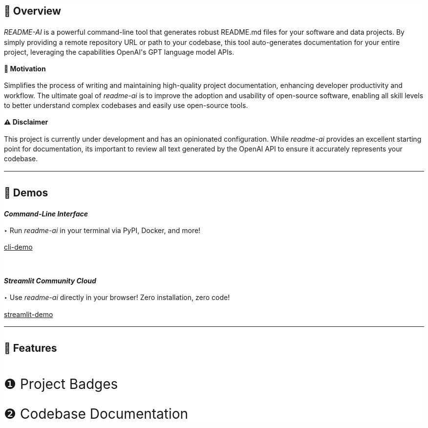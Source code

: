 
## 📍 Overview

*README-AI* is a powerful command-line tool that generates robust README.md files for your software and data projects. By simply providing a remote repository URL or path to your codebase, this tool auto-generates documentation for your entire project, leveraging the capabilities OpenAI's GPT language model APIs.

**🎯 Motivation**

Simplifies the process of writing and maintaining high-quality project documentation, enhancing developer productivity and workflow. The ultimate goal of *readme-ai* is to improve the adoption and usability of open-source software, enabling all skill levels to better understand complex codebases and easily use open-source tools.

**⚠️ Disclaimer**

This project is currently under development and has an opinionated configuration. While *readme-ai* provides an excellent starting point for documentation, its important to review all text generated by the OpenAI API to ensure it accurately represents your codebase.

---

## 🎈 Demos

***Command-Line Interface***

‣ Run <i>readme-ai</i> in your terminal via PyPI, Docker, and more!

[cli-demo](https://github.com/eli64s/readme-ai/assets/43382407/645c2336-6ea7-444c-a927-5450930c5255)

<br>

***Streamlit Community Cloud***

‣ Use *readme-ai* directly in your browser! Zero installation, zero code!

[streamlit-demo](https://github.com/eli64s/readme-ai/assets/43382407/e8260e78-b684-4e72-941c-b3046b90c452)

---

## 🤖 Features

<br>
<div>
<details><summary style="display: flex; align-items: center;">
        <span style="font-size: 2.0em;"> ❶ Project Badges</span>
    </summary></details>
</div>
<br>
<div>
    <details>
        <summary style="display: flex; align-items: center;">
            <span style="font-size: 2.0em;"> ❷ Codebase Documentation</span>
        </summary>
        <table>
            <tr>
                <td colspan="2">
                    <h4><i>Directory Tree and File Summaries</i></h4>
                </td>
            </tr>
            <tr>
                <td colspan="2">
                    <p>‣ Your project's directory structure is visualized using a custom tree function.</p>
                    <p>‣ Each file in the codebase is summarized by OpenAI's <i>GPT</i> model.</p>
                </td>